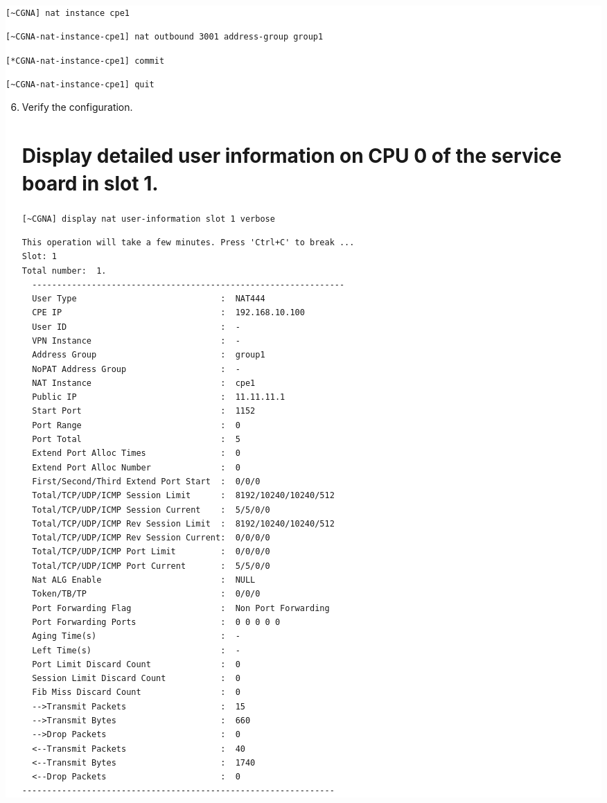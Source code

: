    ```
   [~CGNA] nat instance cpe1
   ```
   ```
   [~CGNA-nat-instance-cpe1] nat outbound 3001 address-group group1
   ```
   ```
   [*CGNA-nat-instance-cpe1] commit
   ```
   ```
   [~CGNA-nat-instance-cpe1] quit
   ```
6. Verify the configuration.
   
   # Display detailed user information on CPU 0 of the service board in slot 1.
   
   ```
   [~CGNA] display nat user-information slot 1 verbose
   ```
   ```
   This operation will take a few minutes. Press 'Ctrl+C' to break ...             
   Slot: 1                                                               
   Total number:  1.                                                          
     --------------------------------------------------------------- 
     User Type                             :  NAT444                               
     CPE IP                                :  192.168.10.100                           
     User ID                               :  -                                    
     VPN Instance                          :  -                                    
     Address Group                         :  group1                                    
     NoPAT Address Group                   :  -
     NAT Instance                          :  cpe1                                 
     Public IP                             :  11.11.11.1                          
     Start Port                            :  1152                                 
     Port Range                            :  0                                   
     Port Total                            :  5                                   
     Extend Port Alloc Times               :  0                                    
     Extend Port Alloc Number              :  0                                    
     First/Second/Third Extend Port Start  :  0/0/0                                
     Total/TCP/UDP/ICMP Session Limit      :  8192/10240/10240/512                 
     Total/TCP/UDP/ICMP Session Current    :  5/5/0/0                              
     Total/TCP/UDP/ICMP Rev Session Limit  :  8192/10240/10240/512                 
     Total/TCP/UDP/ICMP Rev Session Current:  0/0/0/0                              
     Total/TCP/UDP/ICMP Port Limit         :  0/0/0/0                              
     Total/TCP/UDP/ICMP Port Current       :  5/5/0/0                              
     Nat ALG Enable                        :  NULL                                  
     Token/TB/TP                           :  0/0/0                                
     Port Forwarding Flag                  :  Non Port Forwarding                  
     Port Forwarding Ports                 :  0 0 0 0 0                            
     Aging Time(s)                         :  -                                    
     Left Time(s)                          :  -                                    
     Port Limit Discard Count              :  0                                    
     Session Limit Discard Count           :  0                                    
     Fib Miss Discard Count                :  0                                    
     -->Transmit Packets                   :  15                                   
     -->Transmit Bytes                     :  660                                  
     -->Drop Packets                       :  0                                    
     <--Transmit Packets                   :  40                                   
     <--Transmit Bytes                     :  1740                                 
     <--Drop Packets                       :  0                                    
   ---------------------------------------------------------------
   ```
   